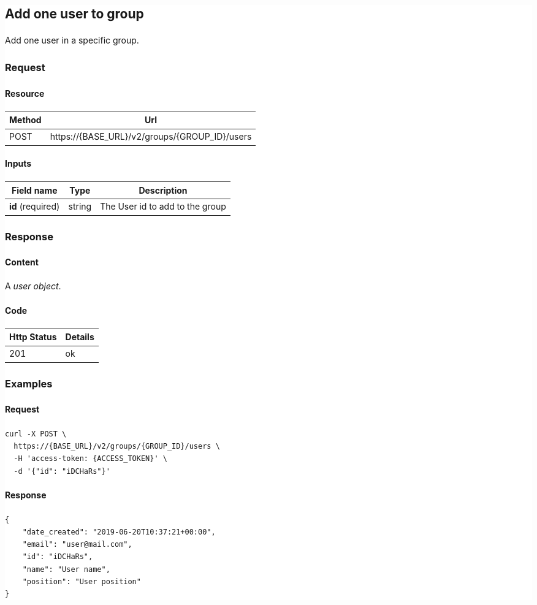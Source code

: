 ## Add one user to group

Add one user in a specific group.

### Request

#### Resource

Method | Url
------- | --------
POST | https://{BASE_URL}/v2/groups/{GROUP_ID}/users

#### Inputs

Field name |     Type    | Description
--------- | ----------- | -----------
**id** (required) | string | The User id to add to the group

### Response

#### Content
A _user object_.

#### Code
Http Status | Details
----------- | ----------
201 | ok

### Examples

#### Request
```
curl -X POST \
  https://{BASE_URL}/v2/groups/{GROUP_ID}/users \
  -H 'access-token: {ACCESS_TOKEN}' \
  -d '{"id": "iDCHaRs"}'
```
#### Response
```
{
    "date_created": "2019-06-20T10:37:21+00:00",
    "email": "user@mail.com",
    "id": "iDCHaRs",
    "name": "User name",
    "position": "User position"
}
```
